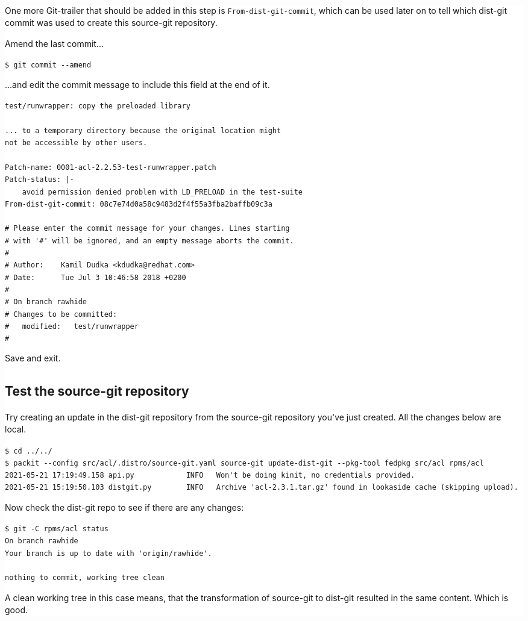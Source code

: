 One more Git-trailer that should be added in this step is
`From-dist-git-commit`, which can be used later on to tell which dist-git
commit was used to create this source-git repository.

Amend the last commit...

    $ git commit --amend

...and edit the commit message to include this field at the end of it.

```
test/runwrapper: copy the preloaded library

... to a temporary directory because the original location might
not be accessible by other users.

Patch-name: 0001-acl-2.2.53-test-runwrapper.patch
Patch-status: |-
    avoid permission denied problem with LD_PRELOAD in the test-suite
From-dist-git-commit: 08c7e74d0a58c9483d2f4f55a3fba2baffb09c3a

# Please enter the commit message for your changes. Lines starting
# with '#' will be ignored, and an empty message aborts the commit.
#
# Author:    Kamil Dudka <kdudka@redhat.com>
# Date:      Tue Jul 3 10:46:58 2018 +0200
#
# On branch rawhide
# Changes to be committed:
#	modified:   test/runwrapper
#
```

Save and exit.

## Test the source-git repository

Try creating an update in the dist-git repository from the source-git
repository you've just created. All the changes below are local.

    $ cd ../../
    $ packit --config src/acl/.distro/source-git.yaml source-git update-dist-git --pkg-tool fedpkg src/acl rpms/acl
    2021-05-21 17:19:49.158 api.py            INFO   Won't be doing kinit, no credentials provided.
    2021-05-21 15:19:50.103 distgit.py        INFO   Archive 'acl-2.3.1.tar.gz' found in lookaside cache (skipping upload).

Now check the dist-git repo to see if there are any changes:

    $ git -C rpms/acl status
    On branch rawhide
    Your branch is up to date with 'origin/rawhide'.

    nothing to commit, working tree clean

A clean working tree in this case means, that the transformation of source-git
to dist-git resulted in the same content. Which is good.
